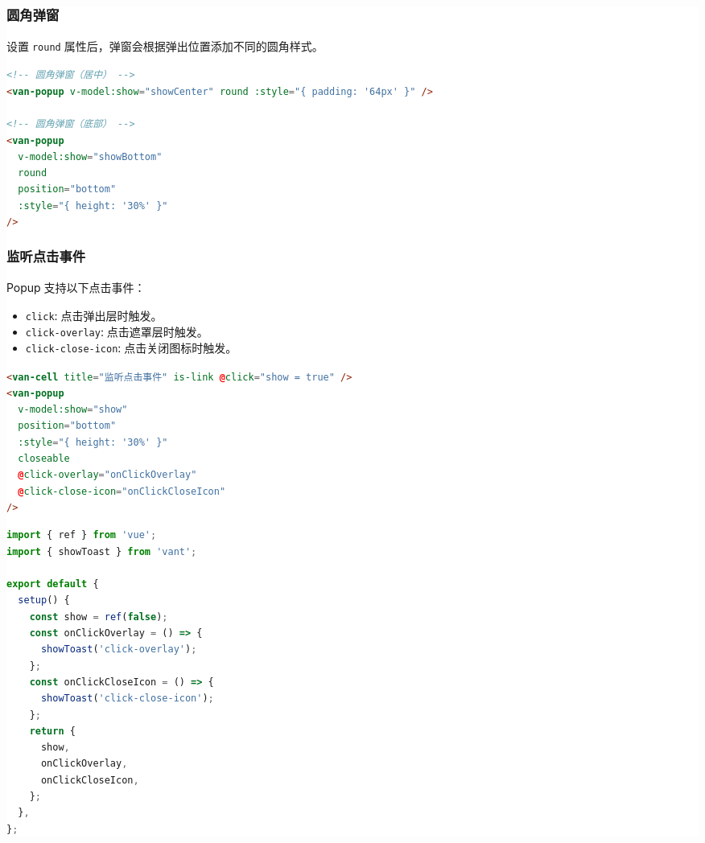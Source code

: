 ### 圆角弹窗

设置 `round` 属性后，弹窗会根据弹出位置添加不同的圆角样式。

```html
<!-- 圆角弹窗（居中） -->
<van-popup v-model:show="showCenter" round :style="{ padding: '64px' }" />

<!-- 圆角弹窗（底部） -->
<van-popup
  v-model:show="showBottom"
  round
  position="bottom"
  :style="{ height: '30%' }"
/>
```

### 监听点击事件

Popup 支持以下点击事件：

- `click`: 点击弹出层时触发。
- `click-overlay`: 点击遮罩层时触发。
- `click-close-icon`: 点击关闭图标时触发。

```html
<van-cell title="监听点击事件" is-link @click="show = true" />
<van-popup
  v-model:show="show"
  position="bottom"
  :style="{ height: '30%' }"
  closeable
  @click-overlay="onClickOverlay"
  @click-close-icon="onClickCloseIcon"
/>
```

```js
import { ref } from 'vue';
import { showToast } from 'vant';

export default {
  setup() {
    const show = ref(false);
    const onClickOverlay = () => {
      showToast('click-overlay');
    };
    const onClickCloseIcon = () => {
      showToast('click-close-icon');
    };
    return {
      show,
      onClickOverlay,
      onClickCloseIcon,
    };
  },
};
```
